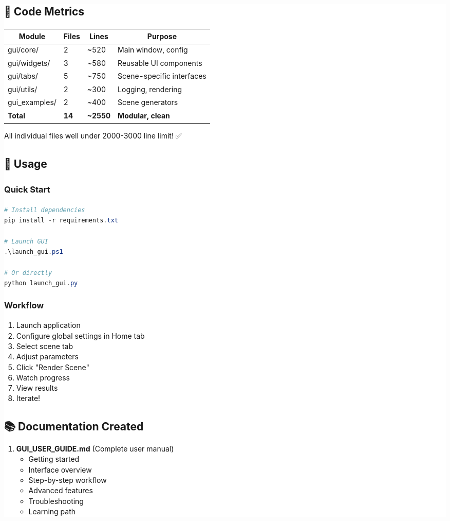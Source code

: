 ## 📝 Code Metrics

| Module | Files | Lines | Purpose |
|--------|-------|-------|---------|
| gui/core/ | 2 | ~520 | Main window, config |
| gui/widgets/ | 3 | ~580 | Reusable UI components |
| gui/tabs/ | 5 | ~750 | Scene-specific interfaces |
| gui/utils/ | 2 | ~300 | Logging, rendering |
| gui_examples/ | 2 | ~400 | Scene generators |
| **Total** | **14** | **~2550** | **Modular, clean** |

All individual files well under 2000-3000 line limit! ✅

## 🚀 Usage

### Quick Start
```powershell
# Install dependencies
pip install -r requirements.txt

# Launch GUI
.\launch_gui.ps1

# Or directly
python launch_gui.py
```

### Workflow
1. Launch application
2. Configure global settings in Home tab
3. Select scene tab
4. Adjust parameters
5. Click "Render Scene"
6. Watch progress
7. View results
8. Iterate!

## 📚 Documentation Created

1. **GUI_USER_GUIDE.md** (Complete user manual)
   - Getting started
   - Interface overview
   - Step-by-step workflow
   - Advanced features
   - Troubleshooting
   - Learning path
